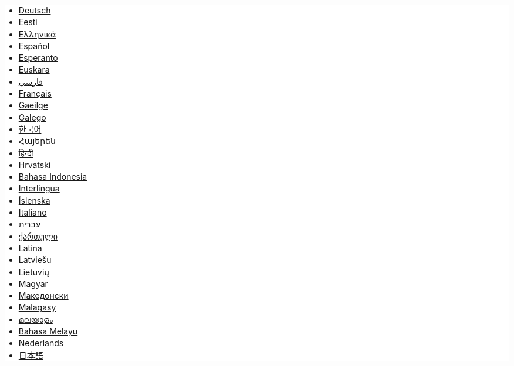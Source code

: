 - [Deutsch](https://de.wikipedia.org/wiki/K%C3%BCnstliches_neuronales_Netz "Künstliches neuronales Netz – German")
- [Eesti](https://et.wikipedia.org/wiki/Tehisn%C3%A4rviv%C3%B5rk "Tehisnärvivõrk – Estonian")
- [Ελληνικά](https://el.wikipedia.org/wiki/%CE%9D%CE%B5%CF%85%CF%81%CF%89%CE%BD%CE%B9%CE%BA%CF%8C_%CE%B4%CE%AF%CE%BA%CF%84%CF%85%CE%BF "Νευρωνικό δίκτυο – Greek")
- [Español](https://es.wikipedia.org/wiki/Red_neuronal_artificial "Red neuronal artificial – Spanish")
- [Esperanto](https://eo.wikipedia.org/wiki/Artefarita_ne%C5%ADra_reto "Artefarita neŭra reto – Esperanto")
- [Euskara](https://eu.wikipedia.org/wiki/Neurona-sare_artifizial "Neurona-sare artifizial – Basque")
- [فارسی](https://fa.wikipedia.org/wiki/%D8%B4%D8%A8%DA%A9%D9%87_%D8%B9%D8%B5%D8%A8%DB%8C_%D9%85%D8%B5%D9%86%D9%88%D8%B9%DB%8C "شبکه عصبی مصنوعی – Persian")
- [Français](https://fr.wikipedia.org/wiki/R%C3%A9seau_de_neurones_artificiels "Réseau de neurones artificiels – French")
- [Gaeilge](https://ga.wikipedia.org/wiki/L%C3%ADonra_n%C3%A9arach_saorga "Líonra néarach saorga – Irish")
- [Galego](https://gl.wikipedia.org/wiki/Rede_neural_artificial "Rede neural artificial – Galician")
- [한국어](https://ko.wikipedia.org/wiki/%EC%9D%B8%EA%B3%B5_%EC%8B%A0%EA%B2%BD%EB%A7%9D "인공 신경망 – Korean")
- [Հայերեն](https://hy.wikipedia.org/wiki/%D4%B1%D6%80%D5%B0%D5%A5%D5%BD%D5%BF%D5%A1%D5%AF%D5%A1%D5%B6_%D5%B6%D5%A5%D5%B5%D6%80%D5%B8%D5%B6%D5%A1%D5%B5%D5%AB%D5%B6_%D6%81%D5%A1%D5%B6%D6%81 "Արհեստական նեյրոնային ցանց – Armenian")
- [हिन्दी](https://hi.wikipedia.org/wiki/%E0%A4%95%E0%A5%83%E0%A4%A4%E0%A5%8D%E0%A4%B0%E0%A4%BF%E0%A4%AE_%E0%A4%A4%E0%A4%82%E0%A4%A4%E0%A5%8D%E0%A4%B0%E0%A4%BF%E0%A4%95%E0%A4%BE_%E0%A4%A8%E0%A5%87%E0%A4%9F%E0%A4%B5%E0%A4%B0%E0%A5%8D%E0%A4%95 "कृत्रिम तंत्रिका नेटवर्क – Hindi")
- [Hrvatski](https://hr.wikipedia.org/wiki/Umjetna_neuronska_mre%C5%BEa "Umjetna neuronska mreža – Croatian")
- [Bahasa Indonesia](https://id.wikipedia.org/wiki/Jaringan_saraf_tiruan "Jaringan saraf tiruan – Indonesian")
- [Interlingua](https://ia.wikipedia.org/wiki/Rete_neural_artificial "Rete neural artificial – Interlingua")
- [Íslenska](https://is.wikipedia.org/wiki/Gervitauganet "Gervitauganet – Icelandic")
- [Italiano](https://it.wikipedia.org/wiki/Rete_neurale_artificiale "Rete neurale artificiale – Italian")
- [עברית](https://he.wikipedia.org/wiki/%D7%A8%D7%A9%D7%AA_%D7%A2%D7%A6%D7%91%D7%99%D7%AA_%D7%9E%D7%9C%D7%90%D7%9B%D7%95%D7%AA%D7%99%D7%AA "רשת עצבית מלאכותית – Hebrew")
- [ქართული](https://ka.wikipedia.org/wiki/%E1%83%AE%E1%83%94%E1%83%9A%E1%83%9D%E1%83%95%E1%83%9C%E1%83%A3%E1%83%A0%E1%83%98_%E1%83%9C%E1%83%94%E1%83%98%E1%83%A0%E1%83%9D%E1%83%9C%E1%83%A3%E1%83%9A%E1%83%98_%E1%83%A5%E1%83%A1%E1%83%94%E1%83%9A%E1%83%98 "ხელოვნური ნეირონული ქსელი – Georgian")
- [Latina](https://la.wikipedia.org/wiki/Rete_neuronum_artificiale "Rete neuronum artificiale – Latin")
- [Latviešu](https://lv.wikipedia.org/wiki/M%C4%81ksl%C4%ABgais_neironu_t%C4%ABkls "Mākslīgais neironu tīkls – Latvian")
- [Lietuvių](https://lt.wikipedia.org/wiki/Dirbtinis_neuroninis_tinklas "Dirbtinis neuroninis tinklas – Lithuanian")
- [Magyar](https://hu.wikipedia.org/wiki/Mesters%C3%A9ges_neur%C3%A1lis_h%C3%A1l%C3%B3zat "Mesterséges neurális hálózat – Hungarian")
- [Македонски](https://mk.wikipedia.org/wiki/%D0%92%D0%B5%D1%88%D1%82%D0%B0%D1%87%D0%BA%D0%B0_%D0%BD%D0%B5%D0%B2%D1%80%D0%BE%D0%BD%D1%81%D0%BA%D0%B0_%D0%BC%D1%80%D0%B5%D0%B6%D0%B0 "Вештачка невронска мрежа – Macedonian")
- [Malagasy](https://mg.wikipedia.org/wiki/Tambajotra_ner%C3%B4nina "Tambajotra nerônina – Malagasy")
- [മലയാളം](https://ml.wikipedia.org/wiki/%E0%B4%95%E0%B5%83%E0%B4%A4%E0%B5%8D%E0%B4%B0%E0%B4%BF%E0%B4%AE_%E0%B4%A8%E0%B4%BE%E0%B4%A1%E0%B5%80%E0%B4%B5%E0%B5%8D%E0%B4%AF%E0%B5%82%E0%B4%B9%E0%B4%82 "കൃത്രിമ നാഡീവ്യൂഹം – Malayalam")
- [Bahasa Melayu](https://ms.wikipedia.org/wiki/Rangkaian_neural_buatan "Rangkaian neural buatan – Malay")
- [Nederlands](https://nl.wikipedia.org/wiki/Kunstmatig_neural_netwerk "Kunstmatig neural netwerk – Dutch")
- [日本語](https://ja.wikipedia.org/wiki/%E3%83%8B%E3%83%A5%E3%83%BC%E3%83%A9%E3%83%AB%E3%83%8D%E3%83%83%E3%83%88%E3%83%AF%E3%83%BC%E3%82%AF "ニューラルネットワーク – Japanese")